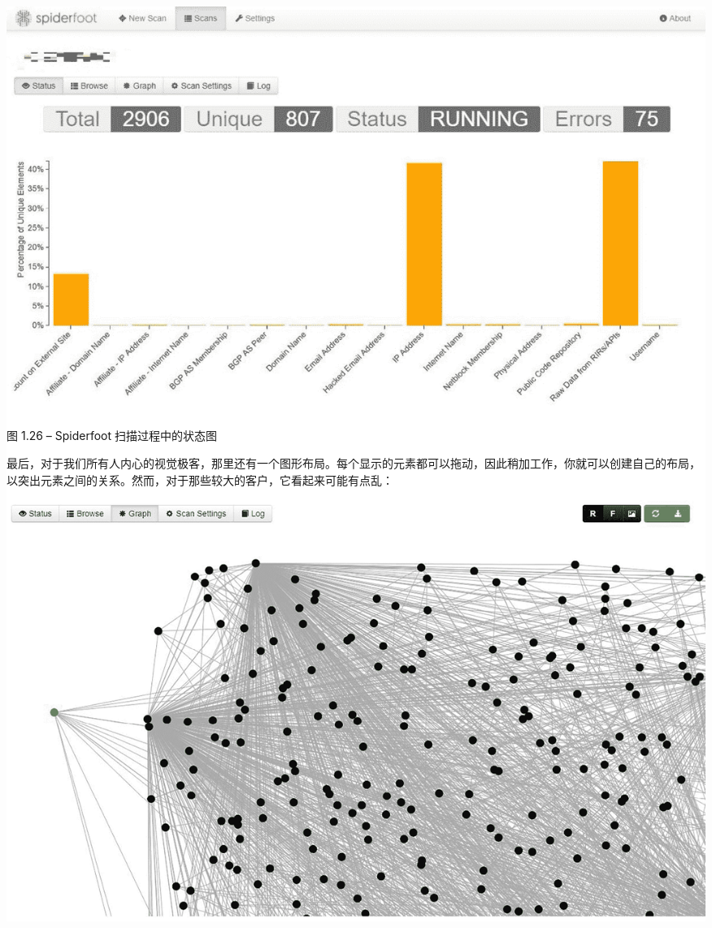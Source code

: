 ![图 1.26 – Spiderfoot 扫描过程中的状态图](img/Figure_1.26_B17616.jpg)

图 1.26 – Spiderfoot 扫描过程中的状态图

最后，对于我们所有人内心的视觉极客，那里还有一个图形布局。每个显示的元素都可以拖动，因此稍加工作，你就可以创建自己的布局，以突出元素之间的关系。然而，对于那些较大的客户，它看起来可能有点乱：

![图 1.27 – Spiderfoot 的关系网络](img/Figure_1.27_B17616.jpg)
